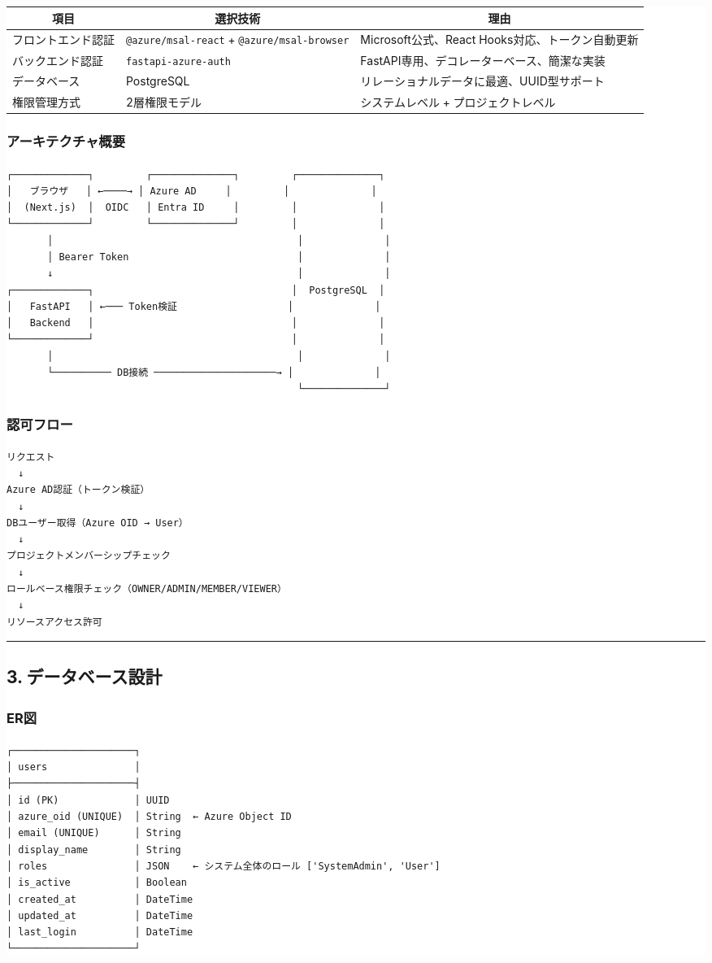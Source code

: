 | 項目 | 選択技術 | 理由 |
|------|---------|------|
| フロントエンド認証 | `@azure/msal-react` + `@azure/msal-browser` | Microsoft公式、React Hooks対応、トークン自動更新 |
| バックエンド認証 | `fastapi-azure-auth` | FastAPI専用、デコレーターベース、簡潔な実装 |
| データベース | PostgreSQL | リレーショナルデータに最適、UUID型サポート |
| 権限管理方式 | 2層権限モデル | システムレベル + プロジェクトレベル |

### アーキテクチャ概要

```
┌─────────────┐         ┌──────────────┐         ┌──────────────┐
│   ブラウザ   │ ←────→ │ Azure AD     │         │              │
│  (Next.js)  │  OIDC   │ Entra ID     │         │              │
└─────────────┘         └──────────────┘         │              │
       │                                          │              │
       │ Bearer Token                             │              │
       ↓                                          │              │
┌─────────────┐                                  │  PostgreSQL  │
│   FastAPI   │ ←─── Token検証                   │              │
│   Backend   │                                  │              │
└─────────────┘                                  │              │
       │                                          │              │
       └────────── DB接続 ─────────────────────→ │              │
                                                  └──────────────┘
```

### 認可フロー

```
リクエスト
  ↓
Azure AD認証（トークン検証）
  ↓
DBユーザー取得（Azure OID → User）
  ↓
プロジェクトメンバーシップチェック
  ↓
ロールベース権限チェック（OWNER/ADMIN/MEMBER/VIEWER）
  ↓
リソースアクセス許可
```

---

## 3. データベース設計

### ER図

```
┌─────────────────────┐
│ users               │
├─────────────────────┤
│ id (PK)             │ UUID
│ azure_oid (UNIQUE)  │ String  ← Azure Object ID
│ email (UNIQUE)      │ String
│ display_name        │ String
│ roles               │ JSON    ← システム全体のロール ['SystemAdmin', 'User']
│ is_active           │ Boolean
│ created_at          │ DateTime
│ updated_at          │ DateTime
│ last_login          │ DateTime
└─────────────────────┘
```